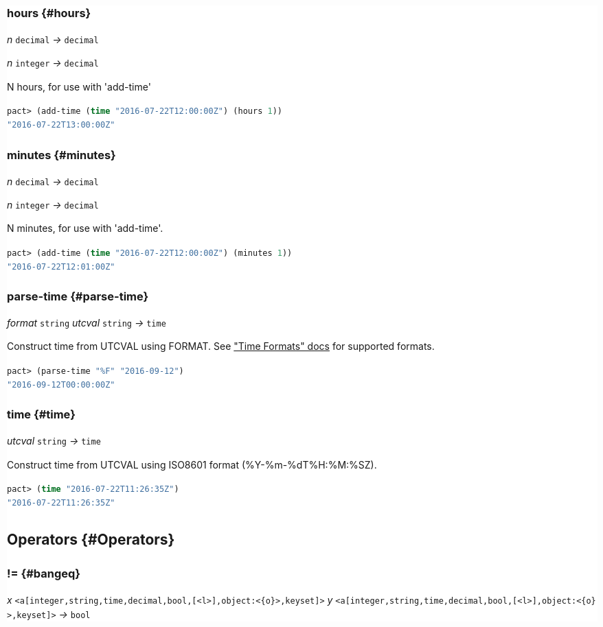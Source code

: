 
### hours {#hours}

*n*&nbsp;`decimal` *&rarr;*&nbsp;`decimal`

*n*&nbsp;`integer` *&rarr;*&nbsp;`decimal`


N hours, for use with 'add-time' 
```lisp
pact> (add-time (time "2016-07-22T12:00:00Z") (hours 1))
"2016-07-22T13:00:00Z"
```


### minutes {#minutes}

*n*&nbsp;`decimal` *&rarr;*&nbsp;`decimal`

*n*&nbsp;`integer` *&rarr;*&nbsp;`decimal`


N minutes, for use with 'add-time'. 
```lisp
pact> (add-time (time "2016-07-22T12:00:00Z") (minutes 1))
"2016-07-22T12:01:00Z"
```


### parse-time {#parse-time}

*format*&nbsp;`string` *utcval*&nbsp;`string` *&rarr;*&nbsp;`time`


Construct time from UTCVAL using FORMAT. See ["Time Formats" docs](#time-formats) for supported formats.
```lisp
pact> (parse-time "%F" "2016-09-12")
"2016-09-12T00:00:00Z"
```


### time {#time}

*utcval*&nbsp;`string` *&rarr;*&nbsp;`time`


Construct time from UTCVAL using ISO8601 format (%Y-%m-%dT%H:%M:%SZ). 
```lisp
pact> (time "2016-07-22T11:26:35Z")
"2016-07-22T11:26:35Z"
```

## Operators {#Operators}

### != {#bangeq}

*x*&nbsp;`<a[integer,string,time,decimal,bool,[<l>],object:<{o}>,keyset]>` *y*&nbsp;`<a[integer,string,time,decimal,bool,[<l>],object:<{o}>,keyset]>` *&rarr;*&nbsp;`bool`
